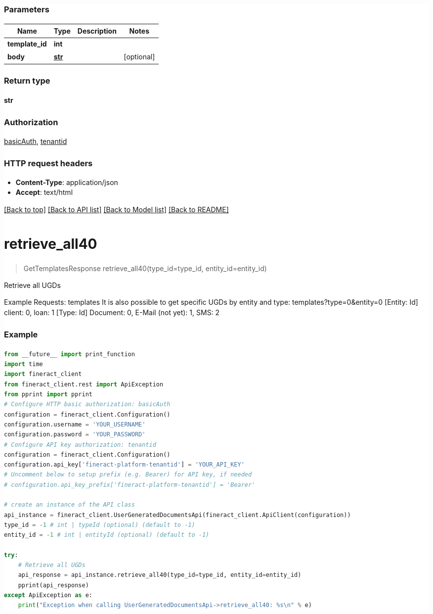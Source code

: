 ### Parameters

Name | Type | Description  | Notes
------------- | ------------- | ------------- | -------------
 **template_id** | **int**|  | 
 **body** | [**str**](str.md)|  | [optional] 

### Return type

**str**

### Authorization

[basicAuth](../README.md#basicAuth), [tenantid](../README.md#tenantid)

### HTTP request headers

 - **Content-Type**: application/json
 - **Accept**: text/html

[[Back to top]](#) [[Back to API list]](../README.md#documentation-for-api-endpoints) [[Back to Model list]](../README.md#documentation-for-models) [[Back to README]](../README.md)

# **retrieve_all40**
> GetTemplatesResponse retrieve_all40(type_id=type_id, entity_id=entity_id)

Retrieve all UGDs

Example Requests:  templates  It is also possible to get specific UGDs by entity and type:  templates?type=0&entity=0 [Entity: Id]      client: 0, loan: 1  [Type: Id]    Document: 0, E-Mail (not yet): 1,  SMS: 2

### Example
```python
from __future__ import print_function
import time
import fineract_client
from fineract_client.rest import ApiException
from pprint import pprint
# Configure HTTP basic authorization: basicAuth
configuration = fineract_client.Configuration()
configuration.username = 'YOUR_USERNAME'
configuration.password = 'YOUR_PASSWORD'
# Configure API key authorization: tenantid
configuration = fineract_client.Configuration()
configuration.api_key['fineract-platform-tenantid'] = 'YOUR_API_KEY'
# Uncomment below to setup prefix (e.g. Bearer) for API key, if needed
# configuration.api_key_prefix['fineract-platform-tenantid'] = 'Bearer'

# create an instance of the API class
api_instance = fineract_client.UserGeneratedDocumentsApi(fineract_client.ApiClient(configuration))
type_id = -1 # int | typeId (optional) (default to -1)
entity_id = -1 # int | entityId (optional) (default to -1)

try:
    # Retrieve all UGDs
    api_response = api_instance.retrieve_all40(type_id=type_id, entity_id=entity_id)
    pprint(api_response)
except ApiException as e:
    print("Exception when calling UserGeneratedDocumentsApi->retrieve_all40: %s\n" % e)
```
